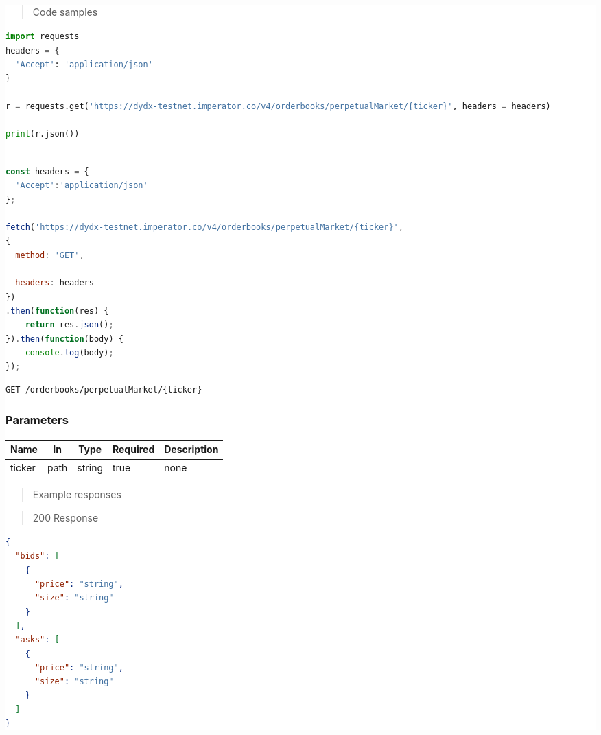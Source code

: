 <a id="opIdGetPerpetualMarket"></a>

> Code samples

```python
import requests
headers = {
  'Accept': 'application/json'
}

r = requests.get('https://dydx-testnet.imperator.co/v4/orderbooks/perpetualMarket/{ticker}', headers = headers)

print(r.json())

```

```javascript

const headers = {
  'Accept':'application/json'
};

fetch('https://dydx-testnet.imperator.co/v4/orderbooks/perpetualMarket/{ticker}',
{
  method: 'GET',

  headers: headers
})
.then(function(res) {
    return res.json();
}).then(function(body) {
    console.log(body);
});

```

`GET /orderbooks/perpetualMarket/{ticker}`

### Parameters

|Name|In|Type|Required|Description|
|---|---|---|---|---|
|ticker|path|string|true|none|

> Example responses

> 200 Response

```json
{
  "bids": [
    {
      "price": "string",
      "size": "string"
    }
  ],
  "asks": [
    {
      "price": "string",
      "size": "string"
    }
  ]
}
```
